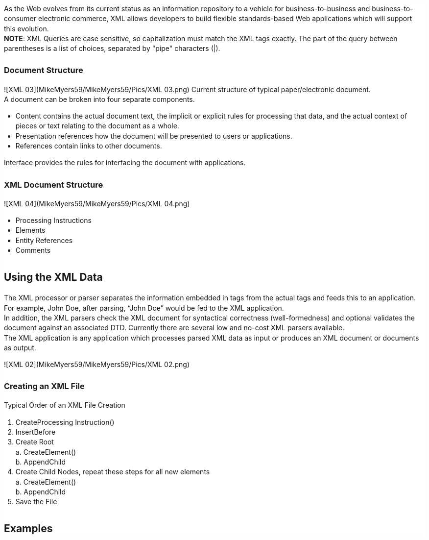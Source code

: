 As the Web evolves from its current status as an information repository to a vehicle for business-to-business and business-to-consumer electronic commerce, XML allows developers to build flexible standards-based Web applications which will support this evolution.  
**NOTE**: XML Queries are case sensitive, so capitalization must match the XML tags exactly. The part of the query between parentheses is a list of choices, separated by "pipe" characters (\|). 

### Document Structure
![XML 03](MikeMyers59/MikeMyers59/Pics/XML 03.png) 
Current structure of typical paper/electronic document.  
A document can be broken into four separate components.   
-	Content contains the actual document text, the implicit or explicit rules for processing that data, and the actual context of pieces or text relating to the document as a whole.  
-	Presentation references how the document will be presented to users or applications.  
-	References contain links to other documents.  

Interface provides the rules for interfacing the document with applications.  

### XML Document Structure
![XML 04](MikeMyers59/MikeMyers59/Pics/XML 04.png)
-	Processing Instructions
-	Elements
-	Entity References
-	Comments

## Using the XML Data  
The XML processor or parser separates the information embedded in tags from the actual tags and feeds this to an application. For example, <Name>John Doe</Name>, after parsing, “John Doe” would be fed to the XML application.  
In addition, the XML parsers check the XML document for syntactical correctness (well-formedness) and optional validates the document against an associated DTD.
Currently there are several low and no-cost XML parsers available.  
The XML application is any application which processes parsed XML data as input or produces an XML document or documents as output.  

![XML 02](MikeMyers59/MikeMyers59/Pics/XML 02.png)  

### Creating an XML File  
Typical Order of an XML File Creation  
1.	CreateProcessing Instruction()  
2.	InsertBefore   
3.	Create Root   
  a.	CreateElement()  
  b.	AppendChild <objRootNode>  
4.	Create Child Nodes, repeat these steps for all new elements  
  a.	CreateElement()  
  b.	AppendChild <objChildNode>  
5.	Save the File   

## Examples
